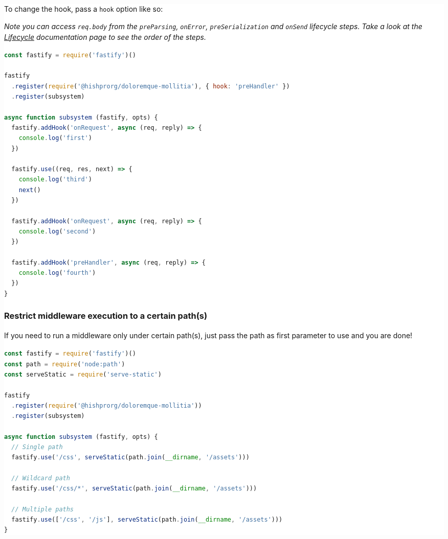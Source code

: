 To change the hook, pass a `hook` option like so:

*Note you can access `req.body` from the `preParsing`, `onError`, `preSerialization` and `onSend` lifecycle steps. Take a look at the [Lifecycle](https://www.fastify.dev/docs/latest/Reference/Lifecycle/) documentation page to see the order of the steps.*

```js
const fastify = require('fastify')()

fastify
  .register(require('@hishprorg/doloremque-mollitia'), { hook: 'preHandler' })
  .register(subsystem)

async function subsystem (fastify, opts) {
  fastify.addHook('onRequest', async (req, reply) => {
    console.log('first')
  })

  fastify.use((req, res, next) => {
    console.log('third')
    next()
  })

  fastify.addHook('onRequest', async (req, reply) => {
    console.log('second')
  })

  fastify.addHook('preHandler', async (req, reply) => {
    console.log('fourth')
  })
}
```

### Restrict middleware execution to a certain path(s)

If you need to run a middleware only under certain path(s), just pass the path as first parameter to use and you are done!

```js
const fastify = require('fastify')()
const path = require('node:path')
const serveStatic = require('serve-static')

fastify
  .register(require('@hishprorg/doloremque-mollitia'))
  .register(subsystem)

async function subsystem (fastify, opts) {
  // Single path
  fastify.use('/css', serveStatic(path.join(__dirname, '/assets')))

  // Wildcard path
  fastify.use('/css/*', serveStatic(path.join(__dirname, '/assets')))

  // Multiple paths
  fastify.use(['/css', '/js'], serveStatic(path.join(__dirname, '/assets')))
}
```
